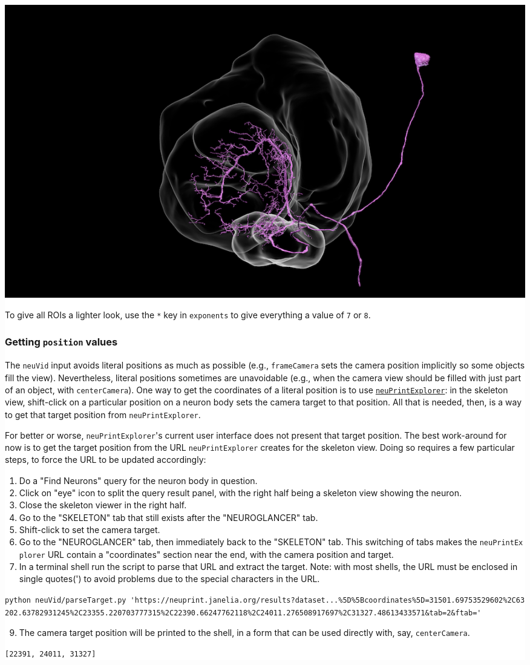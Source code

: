 ![One emphasized ROI](roisOneEmphasized.png)

To give all ROIs a lighter look, use the `*` key in `exponents` to give everything a value of `7` or `8`.

### Getting `position` values

The `neuVid` input avoids literal positions as much as possible (e.g., `frameCamera` sets the camera position implicitly so some objects fill the view).  Nevertheless, literal positions sometimes are unavoidable (e.g., when the camera view should be filled with just part of an object, with `centerCamera`).  One way to get the coordinates of a literal position is to use [`neuPrintExplorer`](https://neuprint.janelia.org/?dataset=hemibrain%3Av1.0.1): in the skeleton view, shift-click on a particular position on a neuron body sets the camera target to that position.  All that is needed, then, is a way to get that target position from `neuPrintExplorer`.

For better or worse, `neuPrintExplorer`'s current user interface does not present that target position.  The best work-around for now is to get the target position from the URL `neuPrintExplorer` creates for the skeleton view.  Doing so requires a few particular steps, to force the URL to be updated accordingly:

1. Do a "Find Neurons" query for the neuron body in question.
2. Click on "eye" icon to split the query result panel, with the right half being a skeleton view showing the neuron.
3. Close the skeleton viewer in the right half.
4. Go to the "SKELETON" tab that still exists after the "NEUROGLANCER" tab.
5. Shift-click to set the camera target.
6. Go to the "NEUROGLANCER" tab, then immediately back to the "SKELETON" tab.
This switching of tabs makes the `neuPrintExplorer` URL contain a "coordinates" section near the end, with the camera position and target.
7. In a terminal shell run the script to parse that URL and extract the target.  Note: with most shells, the URL must be enclosed in single quotes(') to avoid problems due to the special characters in the URL.
```
python neuVid/parseTarget.py 'https://neuprint.janelia.org/results?dataset...%5D%5Bcoordinates%5D=31501.69753529602%2C63202.63782931245%2C23355.220703777315%2C22390.66247762118%2C24011.276508917697%2C31327.48613433571&tab=2&ftab='
```
9. The camera target position will be printed to the shell, in a form that can be used directly with, say, `centerCamera`.
```
[22391, 24011, 31327]
```